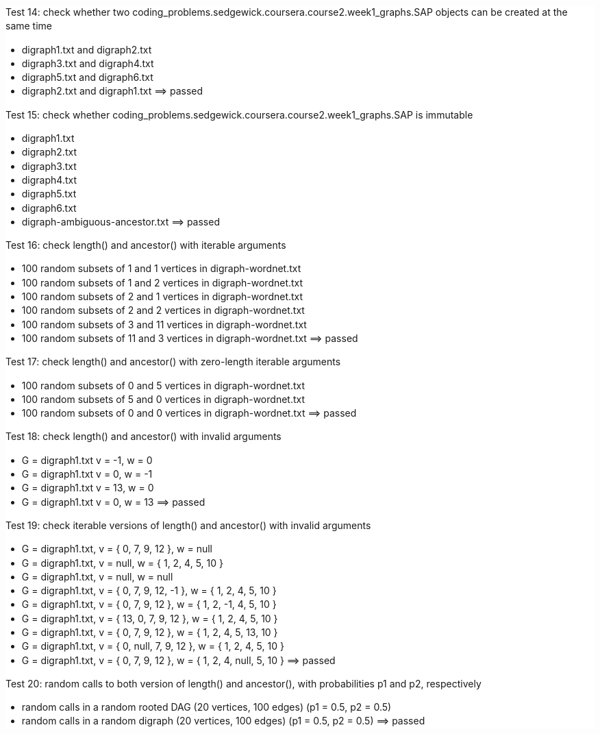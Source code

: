 Test 14: check whether two coding_problems.sedgewick.coursera.course2.week1_graphs.SAP objects can be created at the same time
  * digraph1.txt and digraph2.txt
  * digraph3.txt and digraph4.txt
  * digraph5.txt and digraph6.txt
  * digraph2.txt and digraph1.txt
==> passed

Test 15: check whether coding_problems.sedgewick.coursera.course2.week1_graphs.SAP is immutable
  * digraph1.txt
  * digraph2.txt
  * digraph3.txt
  * digraph4.txt
  * digraph5.txt
  * digraph6.txt
  * digraph-ambiguous-ancestor.txt
==> passed

Test 16: check length() and ancestor() with iterable arguments
  * 100 random subsets of 1 and 1 vertices in digraph-wordnet.txt
  * 100 random subsets of 1 and 2 vertices in digraph-wordnet.txt
  * 100 random subsets of 2 and 1 vertices in digraph-wordnet.txt
  * 100 random subsets of 2 and 2 vertices in digraph-wordnet.txt
  * 100 random subsets of 3 and 11 vertices in digraph-wordnet.txt
  * 100 random subsets of 11 and 3 vertices in digraph-wordnet.txt
==> passed

Test 17: check length() and ancestor() with zero-length iterable arguments
  * 100 random subsets of 0 and 5 vertices in digraph-wordnet.txt
  * 100 random subsets of 5 and 0 vertices in digraph-wordnet.txt
  * 100 random subsets of 0 and 0 vertices in digraph-wordnet.txt
==> passed

Test 18: check length() and ancestor() with invalid arguments
  * G = digraph1.txt v = -1, w = 0
  * G = digraph1.txt v = 0, w = -1
  * G = digraph1.txt v = 13, w = 0
  * G = digraph1.txt v = 0, w = 13
==> passed

Test 19: check iterable versions of length() and ancestor() with invalid arguments
  * G = digraph1.txt, v = { 0, 7, 9, 12 }, w = null
  * G = digraph1.txt, v = null, w = { 1, 2, 4, 5, 10 }
  * G = digraph1.txt, v = null, w = null
  * G = digraph1.txt, v = { 0, 7, 9, 12, -1 }, w = { 1, 2, 4, 5, 10 }
  * G = digraph1.txt, v = { 0, 7, 9, 12 }, w = { 1, 2, -1, 4, 5, 10 }
  * G = digraph1.txt, v = { 13, 0, 7, 9, 12 }, w = { 1, 2, 4, 5, 10 }
  * G = digraph1.txt, v = { 0, 7, 9, 12 }, w = { 1, 2, 4, 5, 13, 10 }
  * G = digraph1.txt, v = { 0, null, 7, 9, 12 }, w = { 1, 2, 4, 5, 10 }
  * G = digraph1.txt, v = { 0, 7, 9, 12 }, w = { 1, 2, 4, null, 5, 10 }
==> passed

Test 20: random calls to both version of length() and ancestor(),
         with probabilities p1 and p2, respectively
  * random calls in a random rooted DAG (20 vertices, 100 edges)
    (p1 = 0.5, p2 = 0.5)
  * random calls in a random digraph (20 vertices, 100 edges)
    (p1 = 0.5, p2 = 0.5)
==> passed
